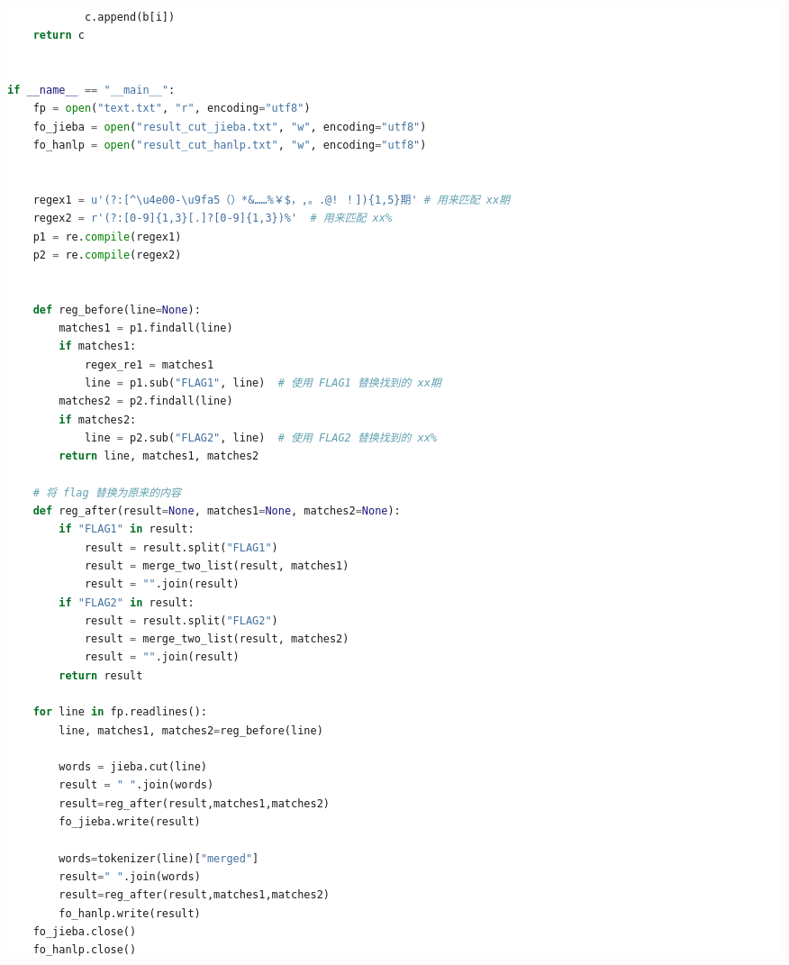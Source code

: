 ```py
            c.append(b[i])
    return c


if __name__ == "__main__":
    fp = open("text.txt", "r", encoding="utf8")
    fo_jieba = open("result_cut_jieba.txt", "w", encoding="utf8")
    fo_hanlp = open("result_cut_hanlp.txt", "w", encoding="utf8")


    regex1 = u'(?:[^\u4e00-\u9fa5（）*&……%￥$，,。.@! ！]){1,5}期' # 用来匹配 xx期
    regex2 = r'(?:[0-9]{1,3}[.]?[0-9]{1,3})%'  # 用来匹配 xx%
    p1 = re.compile(regex1)
    p2 = re.compile(regex2)


    def reg_before(line=None):
        matches1 = p1.findall(line)
        if matches1:
            regex_re1 = matches1
            line = p1.sub("FLAG1", line)  # 使用 FLAG1 替换找到的 xx期
        matches2 = p2.findall(line)
        if matches2:
            line = p2.sub("FLAG2", line)  # 使用 FLAG2 替换找到的 xx%
        return line, matches1, matches2

    # 将 flag 替换为原来的内容
    def reg_after(result=None, matches1=None, matches2=None):
        if "FLAG1" in result:
            result = result.split("FLAG1")
            result = merge_two_list(result, matches1)
            result = "".join(result)
        if "FLAG2" in result:
            result = result.split("FLAG2")
            result = merge_two_list(result, matches2)
            result = "".join(result)
        return result

    for line in fp.readlines():
        line, matches1, matches2=reg_before(line)

        words = jieba.cut(line)
        result = " ".join(words)
        result=reg_after(result,matches1,matches2)
        fo_jieba.write(result)

        words=tokenizer(line)["merged"]
        result=" ".join(words)
        result=reg_after(result,matches1,matches2)
        fo_hanlp.write(result)
    fo_jieba.close()
    fo_hanlp.close()
```
